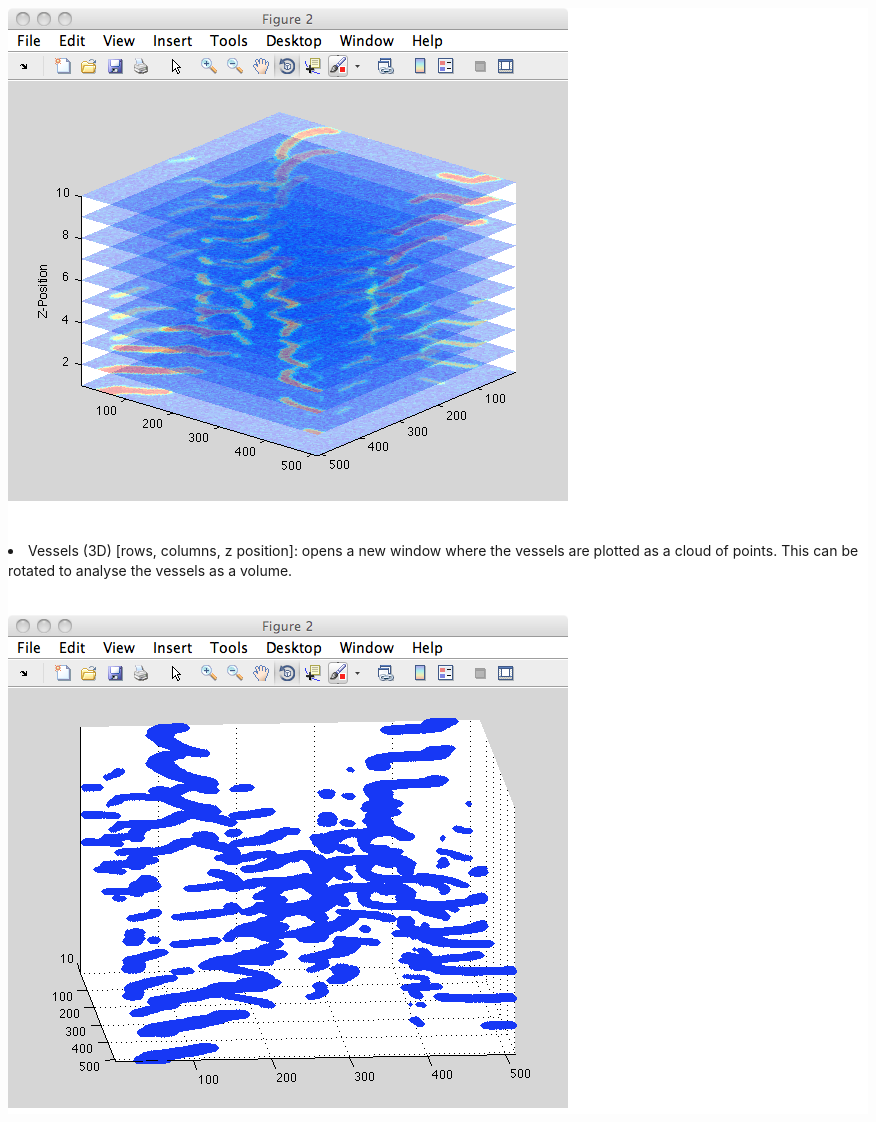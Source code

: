 ![Screenshot](Figures/VisOptions6.png)


</p>    
<br>  




<li>Vessels (3D) [rows, columns, z position]: opens a new window where the vessels are
          plotted as a cloud of points. This can be rotated to analyse
          the vessels as a volume.</li>

<br>  
<p>

![Screenshot](Figures/VisOptions7.png)
